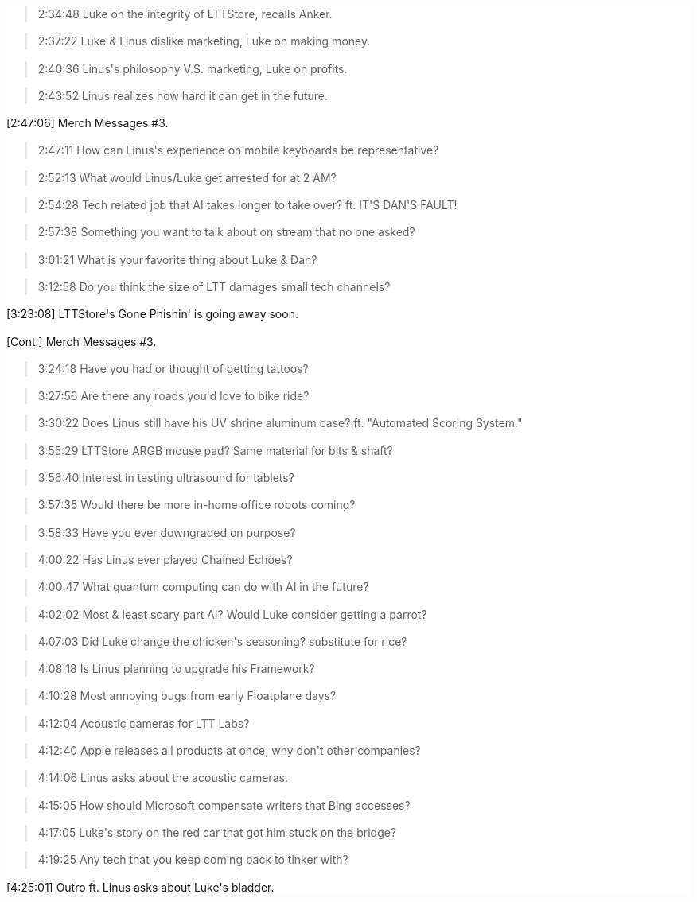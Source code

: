    > 2:34:48 Luke on the integrity of LTTStore, recalls Anker.

   > 2:37:22 Luke & Linus dislike marketing, Luke on making money.

   > 2:40:36 Linus's philosophy V.S. marketing, Luke on profits.

   > 2:43:52 Linus realizes how hard it can get in the future.

[2:47:06] Merch Messages #3.

   > 2:47:11 How can Linus's experience on mobile keyboards be representative?

   > 2:52:13 What would Linus/Luke get arrested for at 2 AM?

   > 2:54:28 Tech related job that AI takes longer to take over? ft. IT'S DAN'S FAULT!

   > 2:57:38 Something you want to talk about on stream that no one asked?

   > 3:01:21 What is your favorite thing about Luke & Dan?

   > 3:12:58 Do you think the size of LTT damages small tech channels?

[3:23:08] LTTStore's Gone Phishin' is going away soon.

[Cont.] Merch Messages #3.

   > 3:24:18 Have you had or thought of getting tattoos?

   > 3:27:56 Are there any roads you'd love to bike ride?

   > 3:30:22 Does Linus still have his UV shrine aluminum case? ft. "Automated Scoring System."

   > 3:55:29 LTTStore ARGB mouse pad? Same material for bits & shaft?

   > 3:56:40 Interest in testing ultrasound for tablets?

   > 3:57:35 Would there be more in-home office robots coming?

   > 3:58:33 Have you ever downgraded on purpose?

   > 4:00:22 Has Linus ever played Chained Echoes?

   > 4:00:47 What quantum computing can do with AI in the future?

   > 4:02:02 Most & least scary part AI? Would Luke consider getting a parrot?

   > 4:07:03 Did Luke change the chicken's seasoning? substitute for rice?

   > 4:08:18 Is Linus planning to upgrade his Framework?

   > 4:10:28 Most annoying bugs from early Floatplane days?

   > 4:12:04 Acoustic cameras for LTT Labs?

   > 4:12:40 Apple releases all products at once, why don't other companies?

   > 4:14:06 Linus asks about the acoustic cameras.

   > 4:15:05 How should Microsoft compensate writers that Bing accesses?

   > 4:17:05 Luke's story on the red car that got him stuck on the bridge?

   > 4:19:25 Any tech that you keep coming back to tinker with?

[4:25:01] Outro ft. Linus asks about Luke's bladder.
